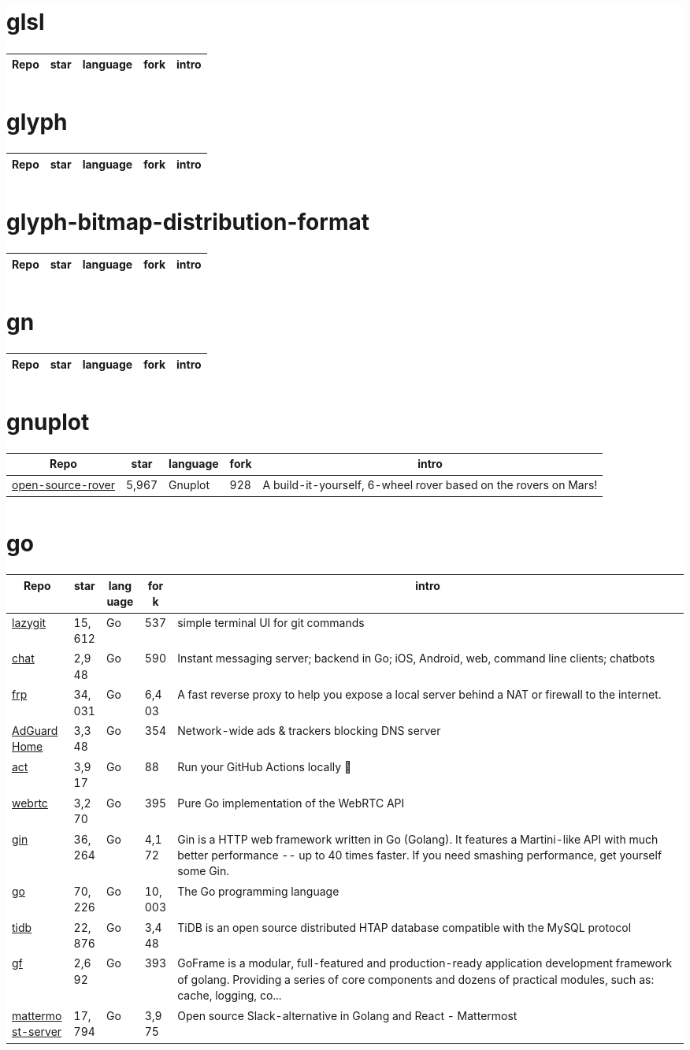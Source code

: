 
# glsl

Repo|star|language|fork|intro
-|-|-|-|-



# glyph

Repo|star|language|fork|intro
-|-|-|-|-



# glyph-bitmap-distribution-format

Repo|star|language|fork|intro
-|-|-|-|-



# gn

Repo|star|language|fork|intro
-|-|-|-|-



# gnuplot

Repo|star|language|fork|intro
-|-|-|-|-
[open-source-rover](https://github.com/nasa-jpl/open-source-rover)|5,967|Gnuplot|928|A build-it-yourself, 6-wheel rover based on the rovers on Mars!


# go

Repo|star|language|fork|intro
-|-|-|-|-
[lazygit](https://github.com/jesseduffield/lazygit)|15,612|Go|537|simple terminal UI for git commands
[chat](https://github.com/tinode/chat)|2,948|Go|590|Instant messaging server; backend in Go; iOS, Android, web, command line clients; chatbots
[frp](https://github.com/fatedier/frp)|34,031|Go|6,403|A fast reverse proxy to help you expose a local server behind a NAT or firewall to the internet.
[AdGuardHome](https://github.com/AdguardTeam/AdGuardHome)|3,348|Go|354|Network-wide ads & trackers blocking DNS server
[act](https://github.com/nektos/act)|3,917|Go|88|Run your GitHub Actions locally 🚀
[webrtc](https://github.com/pion/webrtc)|3,270|Go|395|Pure Go implementation of the WebRTC API
[gin](https://github.com/gin-gonic/gin)|36,264|Go|4,172|Gin is a HTTP web framework written in Go (Golang). It features a Martini-like API with much better performance -- up to 40 times faster. If you need smashing performance, get yourself some Gin.
[go](https://github.com/golang/go)|70,226|Go|10,003|The Go programming language
[tidb](https://github.com/pingcap/tidb)|22,876|Go|3,448|TiDB is an open source distributed HTAP database compatible with the MySQL protocol
[gf](https://github.com/gogf/gf)|2,692|Go|393|GoFrame is a modular, full-featured and production-ready application development framework of golang. Providing a series of core components and dozens of practical modules, such as: cache, logging, co...
[mattermost-server](https://github.com/mattermost/mattermost-server)|17,794|Go|3,975|Open source Slack-alternative in Golang and React - Mattermost